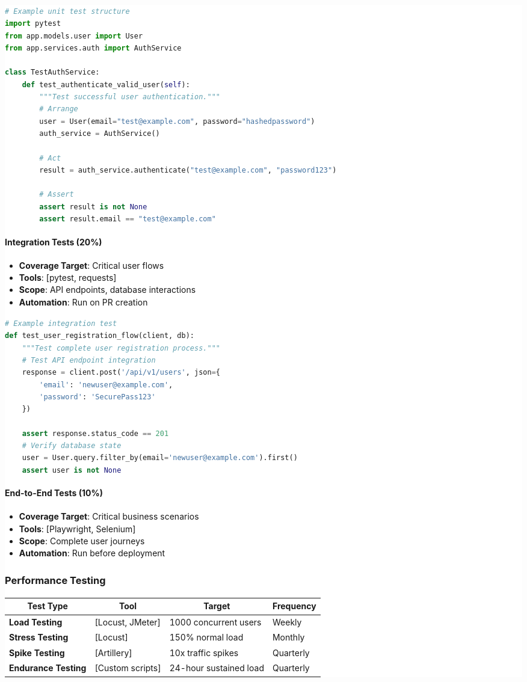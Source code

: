 ```python
# Example unit test structure
import pytest
from app.models.user import User
from app.services.auth import AuthService

class TestAuthService:
    def test_authenticate_valid_user(self):
        """Test successful user authentication."""
        # Arrange
        user = User(email="test@example.com", password="hashedpassword")
        auth_service = AuthService()
        
        # Act
        result = auth_service.authenticate("test@example.com", "password123")
        
        # Assert
        assert result is not None
        assert result.email == "test@example.com"
```

#### **Integration Tests (20%)**
- **Coverage Target**: Critical user flows
- **Tools**: [pytest, requests]
- **Scope**: API endpoints, database interactions
- **Automation**: Run on PR creation

```python
# Example integration test
def test_user_registration_flow(client, db):
    """Test complete user registration process."""
    # Test API endpoint integration
    response = client.post('/api/v1/users', json={
        'email': 'newuser@example.com',
        'password': 'SecurePass123'
    })
    
    assert response.status_code == 201
    # Verify database state
    user = User.query.filter_by(email='newuser@example.com').first()
    assert user is not None
```

#### **End-to-End Tests (10%)**
- **Coverage Target**: Critical business scenarios
- **Tools**: [Playwright, Selenium]
- **Scope**: Complete user journeys
- **Automation**: Run before deployment

### **Performance Testing**
| Test Type | Tool | Target | Frequency |
|-----------|------|--------|-----------|
| **Load Testing** | [Locust, JMeter] | 1000 concurrent users | Weekly |
| **Stress Testing** | [Locust] | 150% normal load | Monthly |
| **Spike Testing** | [Artillery] | 10x traffic spikes | Quarterly |
| **Endurance Testing** | [Custom scripts] | 24-hour sustained load | Quarterly |
